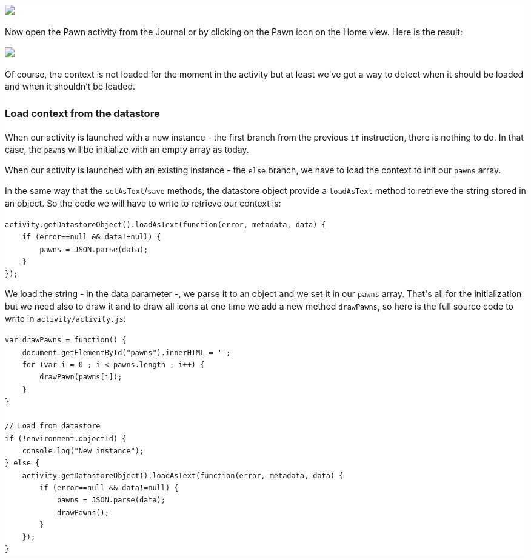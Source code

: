 ![](images/tutorial_step4_7.png)

Now open the Pawn activity from the Journal or by clicking on the Pawn icon on the Home view. Here is the result:


![](images/tutorial_step4_8.png)

Of course, the context is not loaded for the moment in the activity but at least we've got a way to detect when it should be loaded and when it shouldn’t be loaded.


### Load context from the datastore

When our activity is launched with a new instance - the first branch from the previous `if` instruction, there is nothing to do. In that case, the `pawns` will be initialize with an empty array as today.

When our activity is launched with an existing instance - the `else` branch, we have to load the context to init our `pawns` array.

In the same way that the `setAsText`/`save` methods, the datastore object provide a `loadAsText` method to retrieve the string stored in an object. So the code we will have to write to retrieve our context is:

	activity.getDatastoreObject().loadAsText(function(error, metadata, data) {
		if (error==null && data!=null) {
			pawns = JSON.parse(data);
		}
	});

We load the string - in the data parameter -, we parse it to an object and we set it in our `pawns` array. That's all for the initialization but we need also to draw it and to draw all icons at one time we add a new method `drawPawns`, so here is the full source code to write in `activity/activity.js`:

	var drawPawns = function() {
		document.getElementById("pawns").innerHTML = '';
		for (var i = 0 ; i < pawns.length ; i++) {
			drawPawn(pawns[i]);
		}
	}

	// Load from datastore
	if (!environment.objectId) {
		console.log("New instance");
	} else {
		activity.getDatastoreObject().loadAsText(function(error, metadata, data) {
			if (error==null && data!=null) {
				pawns = JSON.parse(data);
				drawPawns();
			}
		});
	}
